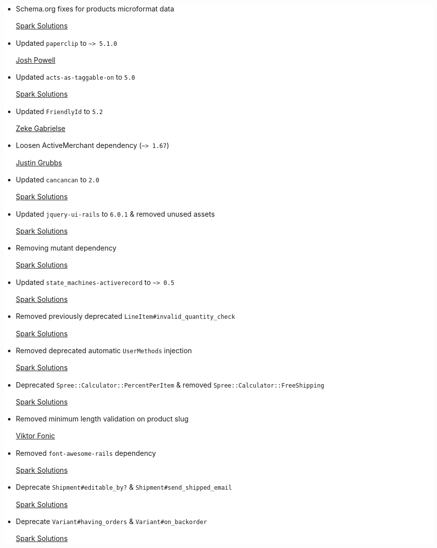 * Schema.org fixes for products microformat data

  [Spark Solutions](https://github.com/spree/spree/pull/8039)

* Updated `paperclip` to `~> 5.1.0`

  [Josh Powell](https://github.com/spree/spree/pull/7858)

* Updated `acts-as-taggable-on` to `5.0`

  [Spark Solutions](https://github.com/spree/spree/pull/8015)

* Updated `FriendlyId` to `5.2`

  [Zeke Gabrielse](https://github.com/spree/spree/pull/8005)

* Loosen ActiveMerchant dependency (`~> 1.67`)

  [Justin Grubbs](https://github.com/spree/spree/pull/8081)

* Updated `cancancan` to `2.0`

  [Spark Solutions](https://github.com/spree/spree/pull/8009)

* Updated `jquery-ui-rails` to `6.0.1` & removed unused assets

  [Spark Solutions](https://github.com/spree/spree/pull/8000)

* Removing mutant dependency

  [Spark Solutions](https://github.com/spree/spree/pull/8013)

* Updated `state_machines-activerecord` to `~> 0.5`

  [Spark Solutions](https://github.com/spree/spree/pull/8083)

* Removed previously deprecated `LineItem#invalid_quantity_check`

  [Spark Solutions](https://github.com/spree/spree/pull/8040)

* Removed deprecated automatic `UserMethods` injection

  [Spark Solutions](https://github.com/spree/spree/pull/8031)

* Deprecated `Spree::Calculator::PercentPerItem` & removed `Spree::Calculator::FreeShipping`

  [Spark Solutions](https://github.com/spree/spree/pull/8030)

* Removed minimum length validation on product slug

  [Viktor Fonic](https://github.com/spree/spree/pull/8028)

* Removed `font-awesome-rails` dependency

  [Spark Solutions](https://github.com/spree/spree/pull/7949)

* Deprecate `Shipment#editable_by?` & `Shipment#send_shipped_email`

  [Spark Solutions](https://github.com/spree/spree/pull/8106)

* Deprecate `Variant#having_orders` & `Variant#on_backorder`

  [Spark Solutions](https://github.com/spree/spree/pull/8225)
